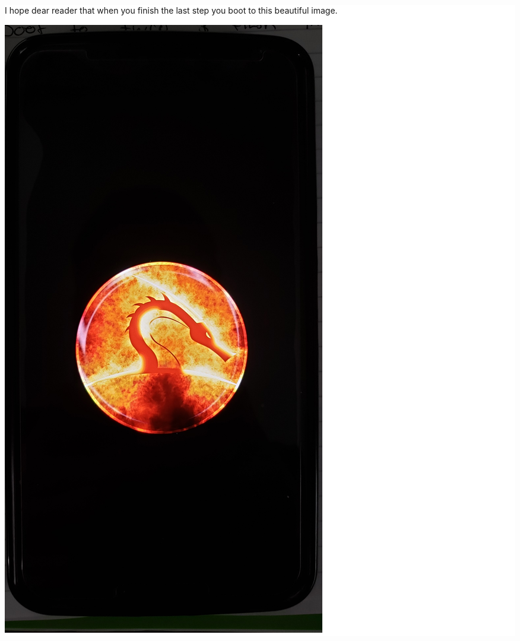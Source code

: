 I hope dear reader that when you finish the last step you boot to this beautiful image. 

![](images/nexus6/twrp_magisk/Nethunter/Nethunter_bootimg.jpg)
